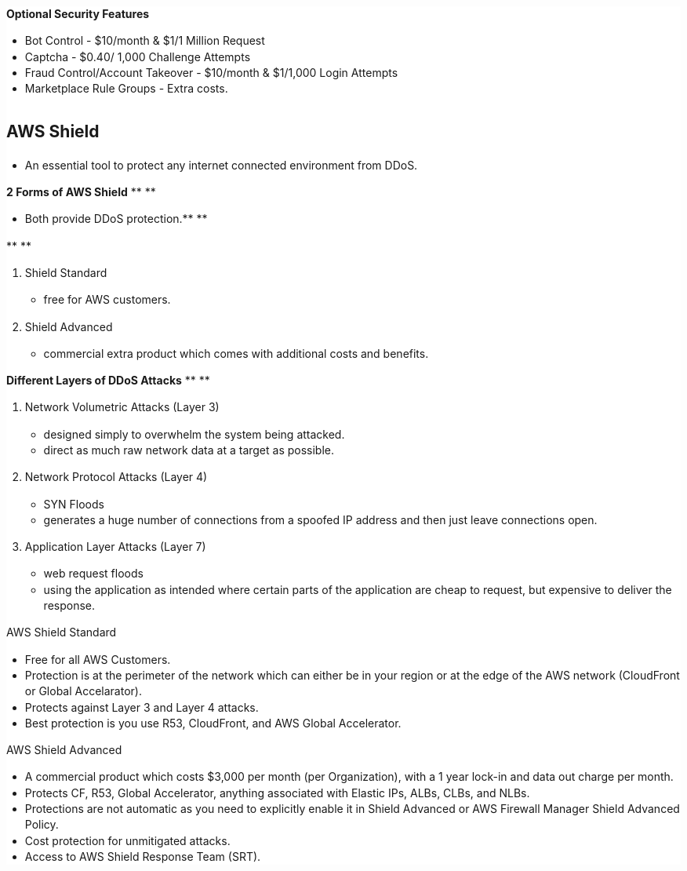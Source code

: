 **Optional Security Features**

* Bot Control - $10/month & $1/1 Million Request
* Captcha - $0.40/ 1,000 Challenge Attempts
* Fraud Control/Account Takeover - $10/month & $1/1,000 Login Attempts
* Marketplace Rule Groups - Extra costs.

## AWS Shield

* An essential tool to protect any internet connected environment from DDoS.

**2 Forms of AWS Shield**
**
**
* Both provide DDoS protection.**
**

**
**
1. Shield Standard
	- free for AWS customers.

1. Shield Advanced
	- commercial extra product which comes with additional costs and benefits.

**Different Layers of DDoS Attacks**
**
**
1. Network Volumetric Attacks (Layer 3)
	- designed simply to overwhelm the system being attacked.
	- direct as much raw network data at a target as possible.

1. Network Protocol Attacks (Layer 4)
	- SYN Floods
	- generates a huge number of connections from a spoofed IP address and then just leave connections open.

1. Application Layer Attacks (Layer 7)
	- web request floods
	- using the application as intended where certain parts of the application are cheap to request, but expensive to deliver the response.

AWS Shield Standard

* Free for all AWS Customers.
* Protection is at the perimeter of the network which can either be in your region or at the edge of the AWS network (CloudFront or Global Accelarator).
* Protects against Layer 3 and Layer 4 attacks.
* Best protection is you use R53, CloudFront, and AWS Global Accelerator.

AWS Shield Advanced

* A commercial product which costs $3,000 per month (per Organization), with a 1 year lock-in and data out charge per month.
* Protects CF, R53, Global Accelerator, anything associated with Elastic IPs, ALBs, CLBs, and NLBs.
* Protections are not automatic as you need to explicitly enable it in Shield Advanced or AWS Firewall Manager Shield Advanced Policy.
* Cost protection for unmitigated attacks.
* Access to AWS Shield Response Team (SRT).
